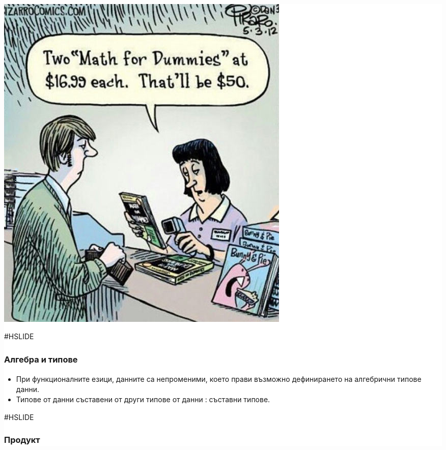 ![Image-Absolute](assets/algebra.jpg)

#HSLIDE
### Алгебра и типове
* При функционалните езици, данните са непроменими, което прави възможно дефинирането на алгебрични типове данни.
* Типове от данни съставени от други типове от данни : съставни типове.

#HSLIDE
### Продукт